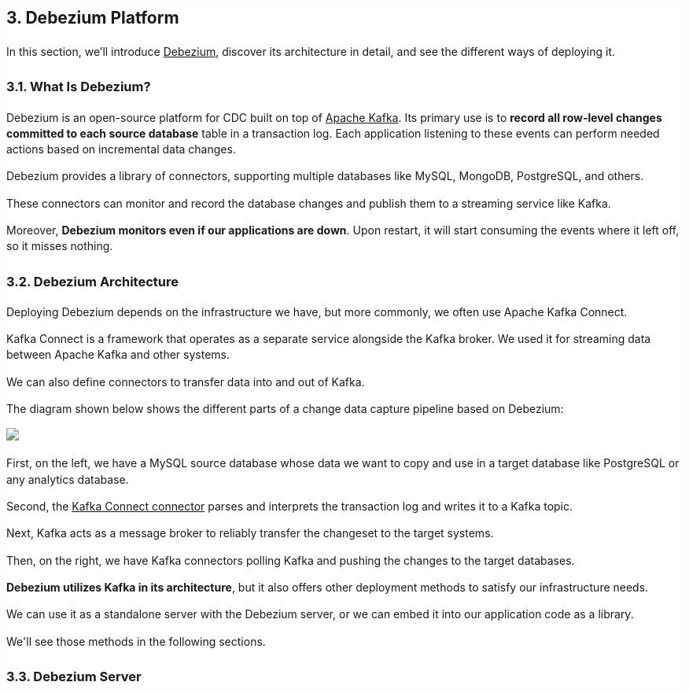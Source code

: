 ## 3. Debezium Platform

In this section, we’ll introduce [Debezium](https://debezium.io/), discover its architecture in detail, and see the different ways of deploying it.

### 3.1. What Is Debezium?

Debezium is an open-source platform for CDC built on top of [Apache Kafka](https://kafka.apache.org/). Its primary use is to **record all row-level changes committed to each source database** table in a transaction log. Each application listening to these events can perform needed actions based on incremental data changes.

Debezium provides a library of connectors, supporting multiple databases like MySQL, MongoDB, PostgreSQL, and others.

These connectors can monitor and record the database changes and publish them to a streaming service like Kafka.

Moreover, **Debezium monitors even if our applications are down**. Upon restart, it will start consuming the events where it left off, so it misses nothing.

### 3.2. Debezium Architecture

Deploying Debezium depends on the infrastructure we have, but more commonly, we often use Apache Kafka Connect.

Kafka Connect is a framework that operates as a separate service alongside the Kafka broker. We used it for streaming data between Apache Kafka and other systems.

We can also define connectors to transfer data into and out of Kafka.

The diagram shown below shows the different parts of a change data capture pipeline based on Debezium:

![](https://www.baeldung.com/wp-content/uploads/2021/04/simple-app-debezium-embedded-arch-1.png)

First, on the left, we have a MySQL source database whose data we want to copy and use in a target database like PostgreSQL or any analytics database.

Second, the [Kafka Connect connector](https://www.baeldung.com/kafka-connectors-guide) parses and interprets the transaction log and writes it to a Kafka topic.

Next, Kafka acts as a message broker to reliably transfer the changeset to the target systems.

Then, on the right, we have Kafka connectors polling Kafka and pushing the changes to the target databases.

**Debezium utilizes Kafka in its architecture**, but it also offers other deployment methods to satisfy our infrastructure needs.

We can use it as a standalone server with the Debezium server, or we can embed it into our application code as a library.

We'll see those methods in the following sections.

### 3.3. Debezium Server
